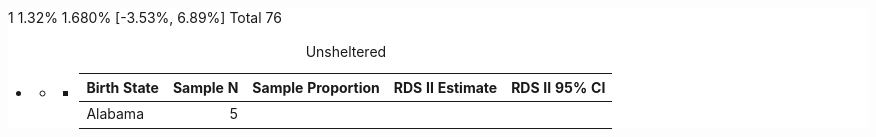 </td>
<td style="text-align:right;">
1
</td>
<td style="text-align:left;">
1.32%
</td>
<td style="text-align:left;">
1.680%
</td>
<td style="text-align:left;">
[-3.53%, 6.89%]
</td>
</tr>
<tr>
<td style="text-align:left;">
Total
</td>
<td style="text-align:right;">
76
</td>
<td style="text-align:left;">

-   </td>
    <td style="text-align:left;">

    -   </td>
        <td style="text-align:left;">

        -   </td>
            </tr>
            </tbody>
            </table>
            <table class="table table-striped" style="margin-left: auto; margin-right: auto;">
            <caption>
            Unsheltered
            </caption>
            <thead>
            <tr>
            <th style="text-align:left;">
            Birth State
            </th>
            <th style="text-align:right;">
            Sample N
            </th>
            <th style="text-align:left;">
            Sample Proportion
            </th>
            <th style="text-align:left;">
            RDS II Estimate
            </th>
            <th style="text-align:left;">
            RDS II 95% CI
            </th>
            </tr>
            </thead>
            <tbody>
            <tr>
            <td style="text-align:left;">
            Alabama
            </td>
            <td style="text-align:right;">
            5
            </td>
            <td style="text-align:left;">